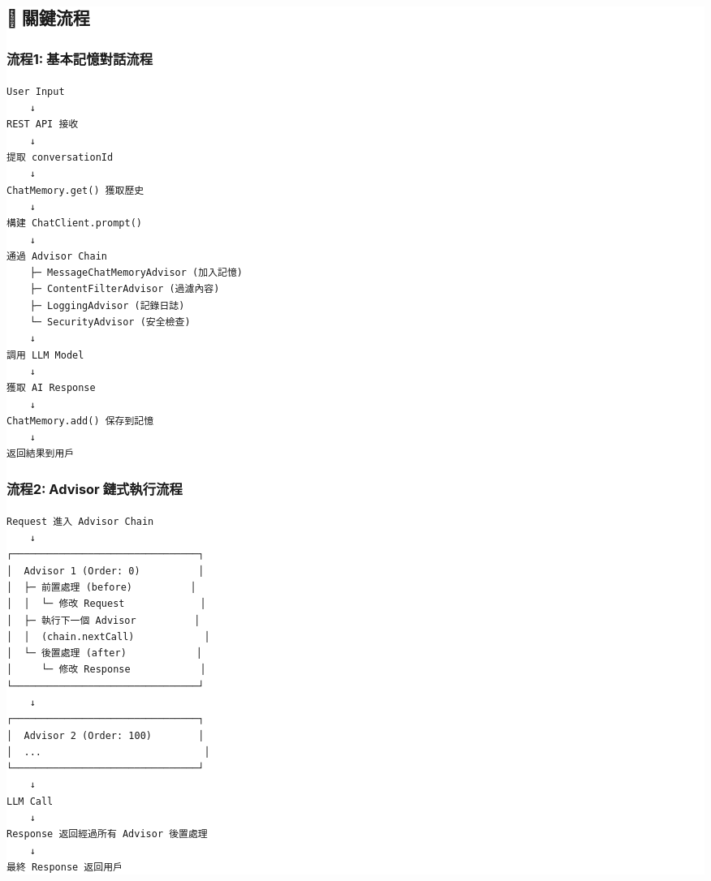
## 🔄 關鍵流程

### 流程1: 基本記憶對話流程

```
User Input
    ↓
REST API 接收
    ↓
提取 conversationId
    ↓
ChatMemory.get() 獲取歷史
    ↓
構建 ChatClient.prompt()
    ↓
通過 Advisor Chain
    ├─ MessageChatMemoryAdvisor (加入記憶)
    ├─ ContentFilterAdvisor (過濾內容)
    ├─ LoggingAdvisor (記錄日誌)
    └─ SecurityAdvisor (安全檢查)
    ↓
調用 LLM Model
    ↓
獲取 AI Response
    ↓
ChatMemory.add() 保存到記憶
    ↓
返回結果到用戶
```

### 流程2: Advisor 鏈式執行流程

```
Request 進入 Advisor Chain
    ↓
┌────────────────────────────────┐
│  Advisor 1 (Order: 0)          │
│  ├─ 前置處理 (before)          │
│  │  └─ 修改 Request             │
│  ├─ 執行下一個 Advisor          │
│  │  (chain.nextCall)            │
│  └─ 後置處理 (after)            │
│     └─ 修改 Response            │
└────────────────────────────────┘
    ↓
┌────────────────────────────────┐
│  Advisor 2 (Order: 100)        │
│  ...                            │
└────────────────────────────────┘
    ↓
LLM Call
    ↓
Response 返回經過所有 Advisor 後置處理
    ↓
最終 Response 返回用戶
```
